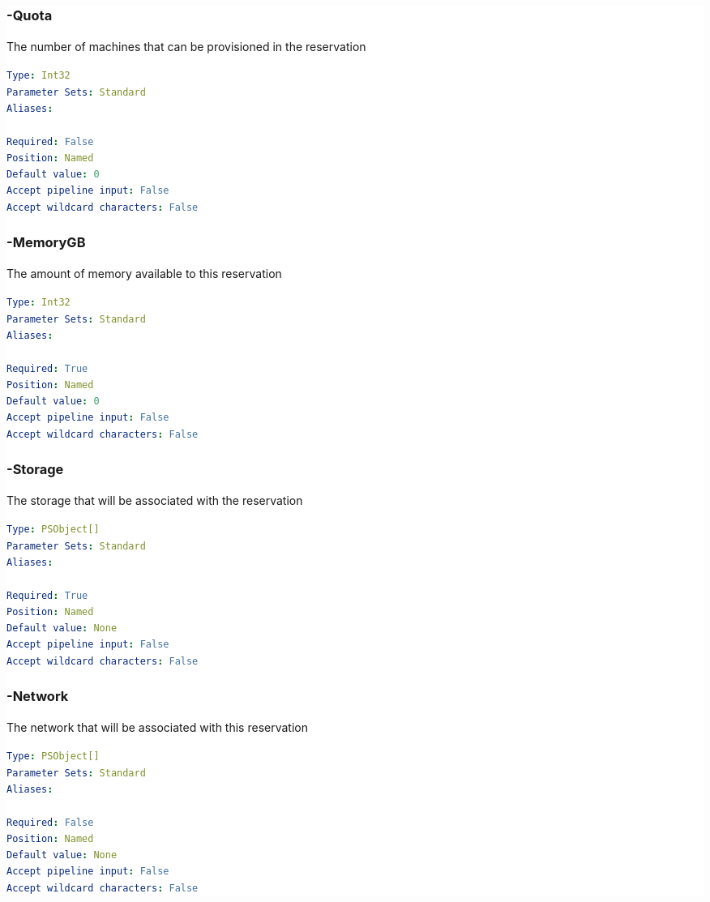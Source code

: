 ### -Quota
The number of machines that can be provisioned in the reservation

```yaml
Type: Int32
Parameter Sets: Standard
Aliases:

Required: False
Position: Named
Default value: 0
Accept pipeline input: False
Accept wildcard characters: False
```

### -MemoryGB
The amount of memory available to this reservation

```yaml
Type: Int32
Parameter Sets: Standard
Aliases:

Required: True
Position: Named
Default value: 0
Accept pipeline input: False
Accept wildcard characters: False
```

### -Storage
The storage that will be associated with the reservation

```yaml
Type: PSObject[]
Parameter Sets: Standard
Aliases:

Required: True
Position: Named
Default value: None
Accept pipeline input: False
Accept wildcard characters: False
```

### -Network
The network that will be associated with this reservation

```yaml
Type: PSObject[]
Parameter Sets: Standard
Aliases:

Required: False
Position: Named
Default value: None
Accept pipeline input: False
Accept wildcard characters: False
```
